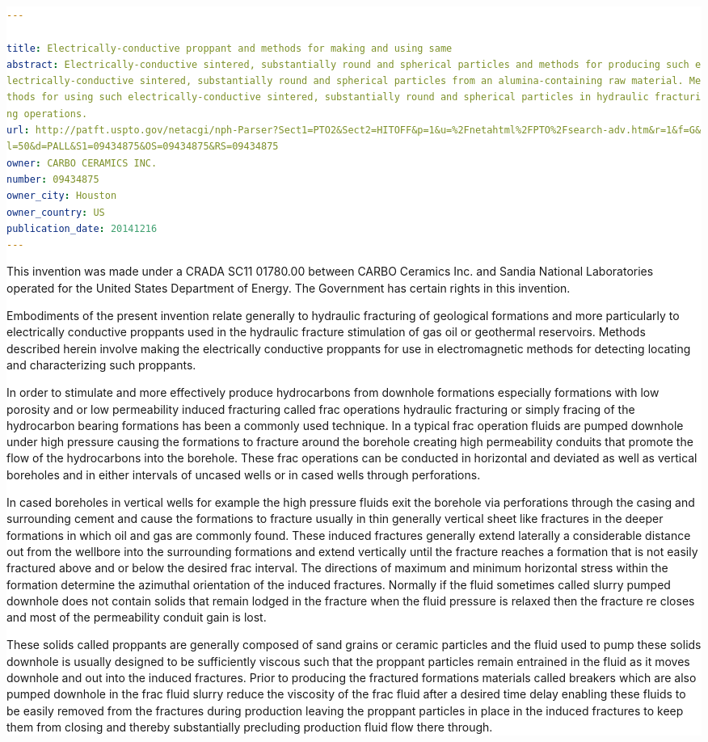 ```yaml
---

title: Electrically-conductive proppant and methods for making and using same
abstract: Electrically-conductive sintered, substantially round and spherical particles and methods for producing such electrically-conductive sintered, substantially round and spherical particles from an alumina-containing raw material. Methods for using such electrically-conductive sintered, substantially round and spherical particles in hydraulic fracturing operations.
url: http://patft.uspto.gov/netacgi/nph-Parser?Sect1=PTO2&Sect2=HITOFF&p=1&u=%2Fnetahtml%2FPTO%2Fsearch-adv.htm&r=1&f=G&l=50&d=PALL&S1=09434875&OS=09434875&RS=09434875
owner: CARBO CERAMICS INC.
number: 09434875
owner_city: Houston
owner_country: US
publication_date: 20141216
---
```

This invention was made under a CRADA SC11 01780.00 between CARBO Ceramics Inc. and Sandia National Laboratories operated for the United States Department of Energy. The Government has certain rights in this invention.

Embodiments of the present invention relate generally to hydraulic fracturing of geological formations and more particularly to electrically conductive proppants used in the hydraulic fracture stimulation of gas oil or geothermal reservoirs. Methods described herein involve making the electrically conductive proppants for use in electromagnetic methods for detecting locating and characterizing such proppants.

In order to stimulate and more effectively produce hydrocarbons from downhole formations especially formations with low porosity and or low permeability induced fracturing called frac operations hydraulic fracturing or simply fracing of the hydrocarbon bearing formations has been a commonly used technique. In a typical frac operation fluids are pumped downhole under high pressure causing the formations to fracture around the borehole creating high permeability conduits that promote the flow of the hydrocarbons into the borehole. These frac operations can be conducted in horizontal and deviated as well as vertical boreholes and in either intervals of uncased wells or in cased wells through perforations.

In cased boreholes in vertical wells for example the high pressure fluids exit the borehole via perforations through the casing and surrounding cement and cause the formations to fracture usually in thin generally vertical sheet like fractures in the deeper formations in which oil and gas are commonly found. These induced fractures generally extend laterally a considerable distance out from the wellbore into the surrounding formations and extend vertically until the fracture reaches a formation that is not easily fractured above and or below the desired frac interval. The directions of maximum and minimum horizontal stress within the formation determine the azimuthal orientation of the induced fractures. Normally if the fluid sometimes called slurry pumped downhole does not contain solids that remain lodged in the fracture when the fluid pressure is relaxed then the fracture re closes and most of the permeability conduit gain is lost.

These solids called proppants are generally composed of sand grains or ceramic particles and the fluid used to pump these solids downhole is usually designed to be sufficiently viscous such that the proppant particles remain entrained in the fluid as it moves downhole and out into the induced fractures. Prior to producing the fractured formations materials called breakers which are also pumped downhole in the frac fluid slurry reduce the viscosity of the frac fluid after a desired time delay enabling these fluids to be easily removed from the fractures during production leaving the proppant particles in place in the induced fractures to keep them from closing and thereby substantially precluding production fluid flow there through.
